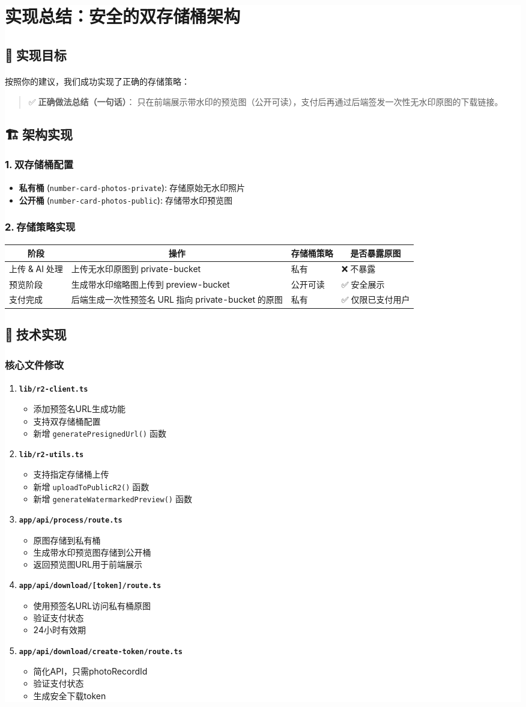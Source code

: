 # 实现总结：安全的双存储桶架构

## 🎯 实现目标

按照你的建议，我们成功实现了正确的存储策略：

> ✅ **正确做法总结（一句话）**：
> 只在前端展示带水印的预览图（公开可读），支付后再通过后端签发一次性无水印原图的下载链接。

## 🏗️ 架构实现

### 1. 双存储桶配置

- **私有桶** (`number-card-photos-private`): 存储原始无水印照片
- **公开桶** (`number-card-photos-public`): 存储带水印预览图

### 2. 存储策略实现

| 阶段 | 操作 | 存储桶策略 | 是否暴露原图 |
|------|------|------------|--------------|
| 上传 & AI 处理 | 上传无水印原图到 private-bucket | 私有 | ❌ 不暴露 |
| 预览阶段 | 生成带水印缩略图上传到 preview-bucket | 公开可读 | ✅ 安全展示 |
| 支付完成 | 后端生成一次性预签名 URL 指向 private-bucket 的原图 | 私有 | ✅ 仅限已支付用户 |

## 🔧 技术实现

### 核心文件修改

1. **`lib/r2-client.ts`**
   - 添加预签名URL生成功能
   - 支持双存储桶配置
   - 新增 `generatePresignedUrl()` 函数

2. **`lib/r2-utils.ts`**
   - 支持指定存储桶上传
   - 新增 `uploadToPublicR2()` 函数
   - 新增 `generateWatermarkedPreview()` 函数

3. **`app/api/process/route.ts`**
   - 原图存储到私有桶
   - 生成带水印预览图存储到公开桶
   - 返回预览图URL用于前端展示

4. **`app/api/download/[token]/route.ts`**
   - 使用预签名URL访问私有桶原图
   - 验证支付状态
   - 24小时有效期

5. **`app/api/download/create-token/route.ts`**
   - 简化API，只需photoRecordId
   - 验证支付状态
   - 生成安全下载token
